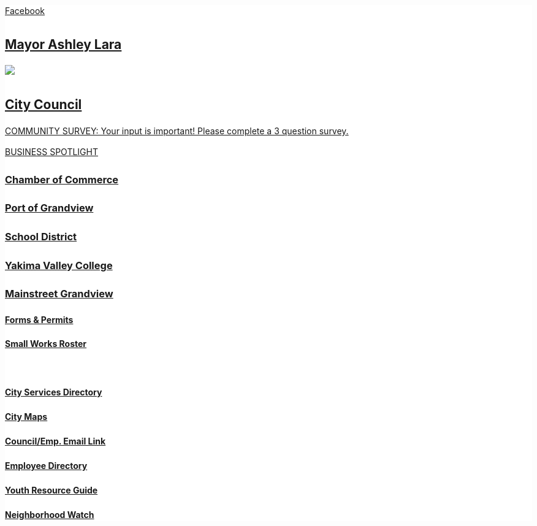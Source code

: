 [Facebook](https://www.facebook.com/CityOfGrandviewWA)

## [Mayor Ashley Lara](https://www.grandview.wa.us/elected-officials/mayor)

![](https://www.grandview.wa.us/wp-content/uploads/2024/01/272039532_351109703685315_9145263231754031293_n.jpg)

## [City Council](https://www.grandview.wa.us/wp-content/uploads/2023/08/City-Council-Web-NEW.pdf)

[COMMUNITY SURVEY: Your input is important! Please complete a 3 question survey.](https://www.grandview.wa.us/wp-content/uploads/2025/06/SURVEY.pdf)

[BUSINESS SPOTLIGHT](https://www.grandview.wa.us/wp-content/uploads/2025/03/Business-Spotlight.pdf)

### [Chamber of Commerce](https://www.visitgrandview.com)

### [Port of Grandview](https://portofgrandview.org)

### [School District](https://www.gsd200.org)

### [Yakima Valley College](https://www.yvcc.edu/grandview)

### [Mainstreet Grandview](https://www.mainstreetgrandview.com)

#### [Forms &amp; Permits](https://www.grandview.wa.us/public-documents/forms-and-publications)

#### [Small Works Roster](https://mrscrosters.org)

 

#### [City Services Directory](https://www.grandview.wa.us/wp-content/uploads/2018/03/City-Services-Directory.pdf)

#### [City Maps](https://8zg139.p3cdn1.secureserver.net/wp-content/uploads/2013/04/Grandview-Map-2.pdf)

#### [Council/Emp. Email Link](https://login.live.com/login.srf?wa=wsignin1.0&rpsnv=13&rver=7.3.6963.0&wp=MBI_SSL&wreply=https%3A%2F%2Fwww.microsoft.com%2Fen-us%2Fmicrosoft-365&lc=1033&id=74335&aadredir=1)

#### [Employee Directory](https://www.grandview.wa.us/wp-content/uploads/2024/03/EmployeeDirectory.pdf)

#### [Youth Resource Guide](https://www.grandview.wa.us/wp-content/uploads/2025/03/YRG-1.pdf)

#### [Neighborhood Watch](https://www.grandview.wa.us/departments/police-department/328-2)
